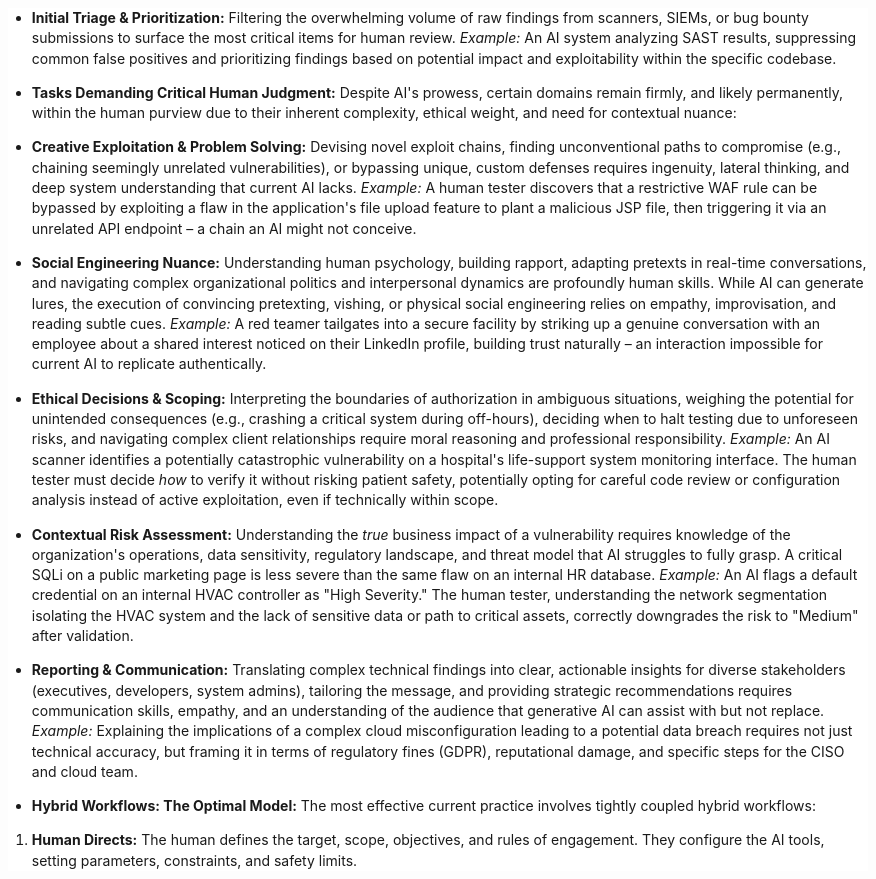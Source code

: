 *   **Initial Triage & Prioritization:** Filtering the overwhelming volume of raw findings from scanners, SIEMs, or bug bounty submissions to surface the most critical items for human review. *Example:* An AI system analyzing SAST results, suppressing common false positives and prioritizing findings based on potential impact and exploitability within the specific codebase.

*   **Tasks Demanding Critical Human Judgment:** Despite AI's prowess, certain domains remain firmly, and likely permanently, within the human purview due to their inherent complexity, ethical weight, and need for contextual nuance:

*   **Creative Exploitation & Problem Solving:** Devising novel exploit chains, finding unconventional paths to compromise (e.g., chaining seemingly unrelated vulnerabilities), or bypassing unique, custom defenses requires ingenuity, lateral thinking, and deep system understanding that current AI lacks. *Example:* A human tester discovers that a restrictive WAF rule can be bypassed by exploiting a flaw in the application's file upload feature to plant a malicious JSP file, then triggering it via an unrelated API endpoint – a chain an AI might not conceive.

*   **Social Engineering Nuance:** Understanding human psychology, building rapport, adapting pretexts in real-time conversations, and navigating complex organizational politics and interpersonal dynamics are profoundly human skills. While AI can generate lures, the execution of convincing pretexting, vishing, or physical social engineering relies on empathy, improvisation, and reading subtle cues. *Example:* A red teamer tailgates into a secure facility by striking up a genuine conversation with an employee about a shared interest noticed on their LinkedIn profile, building trust naturally – an interaction impossible for current AI to replicate authentically.

*   **Ethical Decisions & Scoping:** Interpreting the boundaries of authorization in ambiguous situations, weighing the potential for unintended consequences (e.g., crashing a critical system during off-hours), deciding when to halt testing due to unforeseen risks, and navigating complex client relationships require moral reasoning and professional responsibility. *Example:* An AI scanner identifies a potentially catastrophic vulnerability on a hospital's life-support system monitoring interface. The human tester must decide *how* to verify it without risking patient safety, potentially opting for careful code review or configuration analysis instead of active exploitation, even if technically within scope.

*   **Contextual Risk Assessment:** Understanding the *true* business impact of a vulnerability requires knowledge of the organization's operations, data sensitivity, regulatory landscape, and threat model that AI struggles to fully grasp. A critical SQLi on a public marketing page is less severe than the same flaw on an internal HR database. *Example:* An AI flags a default credential on an internal HVAC controller as "High Severity." The human tester, understanding the network segmentation isolating the HVAC system and the lack of sensitive data or path to critical assets, correctly downgrades the risk to "Medium" after validation.

*   **Reporting & Communication:** Translating complex technical findings into clear, actionable insights for diverse stakeholders (executives, developers, system admins), tailoring the message, and providing strategic recommendations requires communication skills, empathy, and an understanding of the audience that generative AI can assist with but not replace. *Example:* Explaining the implications of a complex cloud misconfiguration leading to a potential data breach requires not just technical accuracy, but framing it in terms of regulatory fines (GDPR), reputational damage, and specific steps for the CISO and cloud team.

*   **Hybrid Workflows: The Optimal Model:** The most effective current practice involves tightly coupled hybrid workflows:

1.  **Human Directs:** The human defines the target, scope, objectives, and rules of engagement. They configure the AI tools, setting parameters, constraints, and safety limits.
